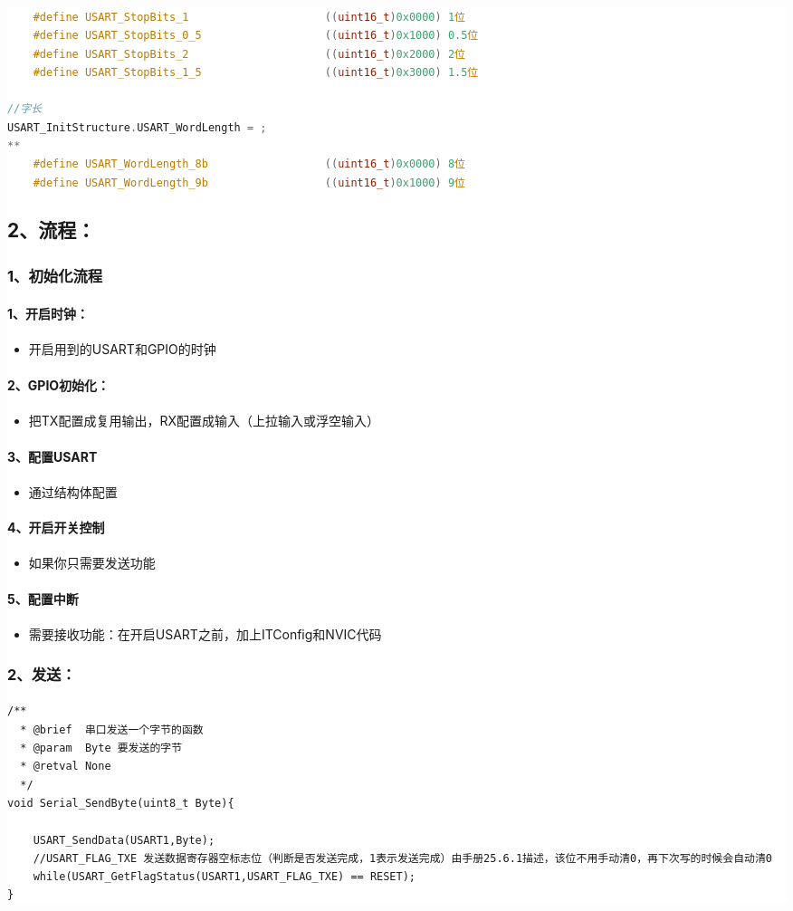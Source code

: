 ```c
    #define USART_StopBits_1                     ((uint16_t)0x0000)	1位
	#define USART_StopBits_0_5                   ((uint16_t)0x1000)	0.5位
	#define USART_StopBits_2                     ((uint16_t)0x2000)	2位
	#define USART_StopBits_1_5                   ((uint16_t)0x3000)	1.5位
    
//字长
USART_InitStructure.USART_WordLength = ;
**
    #define USART_WordLength_8b                  ((uint16_t)0x0000)	8位
	#define USART_WordLength_9b                  ((uint16_t)0x1000)	9位
```



## 2、流程：

### 1、初始化流程

#### 1、开启时钟：

- 开启用到的USART和GPIO的时钟

#### 2、GPIO初始化：

- 把TX配置成复用输出，RX配置成输入（上拉输入或浮空输入）

#### 3、配置USART

- 通过结构体配置

#### 4、开启开关控制

- 如果你只需要发送功能

#### 5、配置中断

- 需要接收功能：在开启USART之前，加上ITConfig和NVIC代码

### 2、发送：

```
/**
  * @brief  串口发送一个字节的函数
  * @param  Byte 要发送的字节
  * @retval None
  */
void Serial_SendByte(uint8_t Byte){
	
	USART_SendData(USART1,Byte);
	//USART_FLAG_TXE 发送数据寄存器空标志位（判断是否发送完成，1表示发送完成）由手册25.6.1描述，该位不用手动清0，再下次写的时候会自动清0
	while(USART_GetFlagStatus(USART1,USART_FLAG_TXE) == RESET);
}
```
